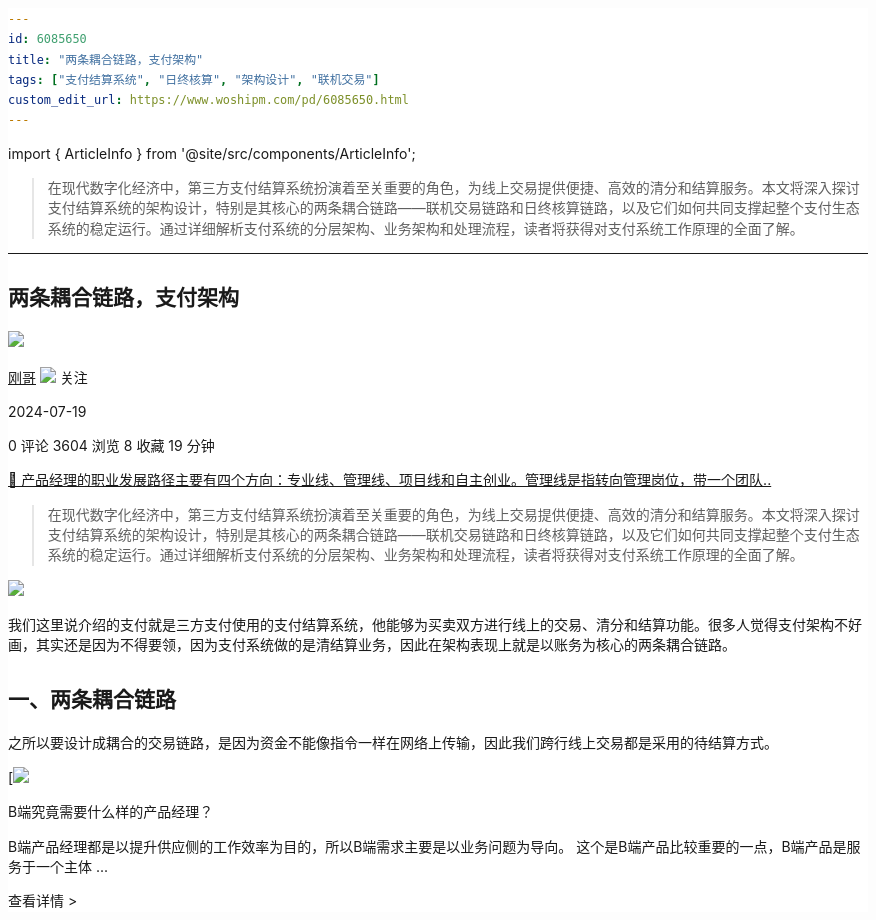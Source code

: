 ```yaml
---
id: 6085650
title: "两条耦合链路，支付架构"
tags: ["支付结算系统", "日终核算", "架构设计", "联机交易"]
custom_edit_url: https://www.woshipm.com/pd/6085650.html
---
```

import { ArticleInfo } from '@site/src/components/ArticleInfo';

<ArticleInfo
    author="刚哥"
    authorLink="https://www.woshipm.com/u/216803"
    published="2024-07-19"
    views={3604}
    comments={0}
    collects={8}
/>

> 在现代数字化经济中，第三方支付结算系统扮演着至关重要的角色，为线上交易提供便捷、高效的清分和结算服务。本文将深入探讨支付结算系统的架构设计，特别是其核心的两条耦合链路——联机交易链路和日终核算链路，以及它们如何共同支撑起整个支付生态系统的稳定运行。通过详细解析支付系统的分层架构、业务架构和处理流程，读者将获得对支付系统工作原理的全面了解。

---

## 两条耦合链路，支付架构

[![](https://static.woshipm.com/APP_U_202206_20220604120452_6067.jpeg?imageView2/1/w/72/h/72/q/100)](https://www.woshipm.com/u/216803)

[刚哥](https://www.woshipm.com/u/216803) ![](https://static.woshipm.com/tag/1101_1@2x.png) 关注

2024-07-19

0 评论 3604 浏览 8 收藏 19 分钟

[🔗 产品经理的职业发展路径主要有四个方向：专业线、管理线、项目线和自主创业。管理线是指转向管理岗位，带一个团队..](https://ke.qidianla.com/courses/90pm)

> 在现代数字化经济中，第三方支付结算系统扮演着至关重要的角色，为线上交易提供便捷、高效的清分和结算服务。本文将深入探讨支付结算系统的架构设计，特别是其核心的两条耦合链路——联机交易链路和日终核算链路，以及它们如何共同支撑起整个支付生态系统的稳定运行。通过详细解析支付系统的分层架构、业务架构和处理流程，读者将获得对支付系统工作原理的全面了解。

![](https://image.woshipm.com/2024/07/19/c195c01c-45cc-11ef-80e1-00163e142b65.jpg)

我们这里说介绍的支付就是三方支付使用的支付结算系统，他能够为买卖双方进行线上的交易、清分和结算功能。很多人觉得支付架构不好画，其实还是因为不得要领，因为支付系统做的是清结算业务，因此在架构表现上就是以账务为核心的两条耦合链路。

## 一、两条耦合链路

之所以要设计成耦合的交易链路，是因为资金不能像指令一样在网络上传输，因此我们跨行线上交易都是采用的待结算方式。

[![](https://image.woshipm.com/2023/08/02/f7cafd68-30e3-11ee-9da3-00163e0b5ff3.png)

B端究竟需要什么样的产品经理？

B端产品经理都是以提升供应侧的工作效率为目的，所以B端需求主要是以业务问题为导向。 这个是B端产品比较重要的一点，B端产品是服务于一个主体 ...

查看详情 >
